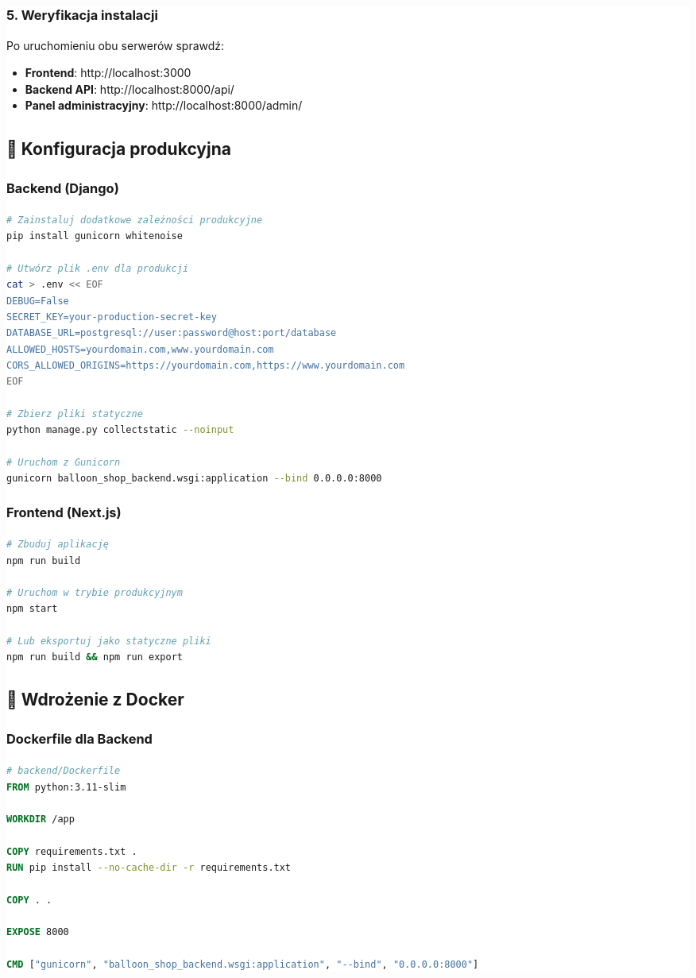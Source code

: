 ### 5. Weryfikacja instalacji

Po uruchomieniu obu serwerów sprawdź:

- **Frontend**: http://localhost:3000
- **Backend API**: http://localhost:8000/api/
- **Panel administracyjny**: http://localhost:8000/admin/

## 🔧 Konfiguracja produkcyjna

### Backend (Django)

```bash
# Zainstaluj dodatkowe zależności produkcyjne
pip install gunicorn whitenoise

# Utwórz plik .env dla produkcji
cat > .env << EOF
DEBUG=False
SECRET_KEY=your-production-secret-key
DATABASE_URL=postgresql://user:password@host:port/database
ALLOWED_HOSTS=yourdomain.com,www.yourdomain.com
CORS_ALLOWED_ORIGINS=https://yourdomain.com,https://www.yourdomain.com
EOF

# Zbierz pliki statyczne
python manage.py collectstatic --noinput

# Uruchom z Gunicorn
gunicorn balloon_shop_backend.wsgi:application --bind 0.0.0.0:8000
```

### Frontend (Next.js)

```bash
# Zbuduj aplikację
npm run build

# Uruchom w trybie produkcyjnym
npm start

# Lub eksportuj jako statyczne pliki
npm run build && npm run export
```

## 🐳 Wdrożenie z Docker

### Dockerfile dla Backend

```dockerfile
# backend/Dockerfile
FROM python:3.11-slim

WORKDIR /app

COPY requirements.txt .
RUN pip install --no-cache-dir -r requirements.txt

COPY . .

EXPOSE 8000

CMD ["gunicorn", "balloon_shop_backend.wsgi:application", "--bind", "0.0.0.0:8000"]
```
